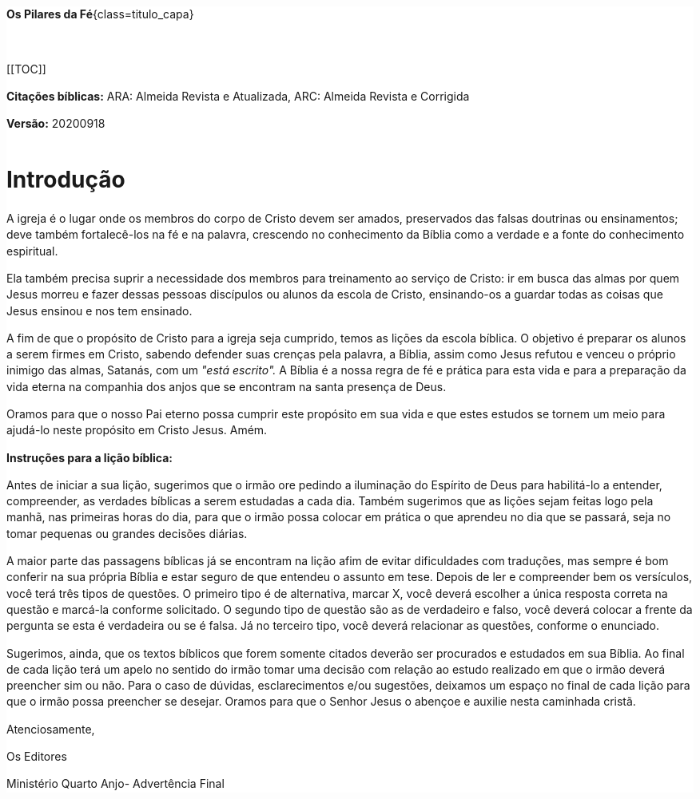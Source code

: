 **Os Pilares da Fé**{class=titulo_capa}

<div class='page'>&nbsp;</div>

[[TOC]]

**Citações bíblicas:** ARA: Almeida Revista e Atualizada, ARC: Almeida Revista e Corrigida
 
**Versão:** 20200918

# Introdução

A igreja é o lugar onde os membros do corpo de Cristo devem ser amados, preservados das falsas doutrinas ou ensinamentos; deve também fortalecê-los na fé e na palavra, crescendo no conhecimento da Bíblia como a verdade e a fonte do conhecimento espiritual.

Ela também precisa suprir a necessidade dos membros para treinamento ao serviço de Cristo: ir em busca das almas por quem Jesus morreu e fazer dessas pessoas discípulos ou alunos da escola de Cristo, ensinando-os a guardar todas as coisas que Jesus ensinou e nos tem ensinado.

A fim de que o propósito de Cristo para a igreja seja cumprido, temos as lições da escola bíblica. O objetivo é preparar os alunos a serem firmes em Cristo, sabendo defender suas crenças pela palavra, a Bíblia, assim como Jesus refutou e venceu o próprio inimigo das almas, Satanás, com um *"está escrito".* A Bíblia é a nossa regra de fé e prática para esta vida e para a preparação da vida eterna na companhia dos anjos que se encontram na santa presença de Deus.

Oramos para que o nosso Pai eterno possa cumprir este propósito em sua vida e que estes estudos se tornem um meio para ajudá-lo neste propósito em Cristo Jesus. Amém.

**Instruções para a lição bíblica:**

Antes de iniciar a sua lição, sugerimos que o irmão ore pedindo a iluminação do Espírito de Deus para habilitá-lo a entender, compreender, as verdades bíblicas a serem estudadas a cada dia. Também sugerimos que as lições sejam feitas logo pela manhã, nas primeiras horas do dia, para que o irmão possa colocar em prática o que aprendeu no dia que se passará, seja no tomar pequenas ou grandes decisões diárias.

A maior parte das passagens bíblicas já se encontram na lição afim de evitar dificuldades com traduções, mas sempre é bom conferir na sua própria Bíblia e estar seguro de que entendeu o assunto em tese. Depois de ler e compreender bem os versículos, você terá três tipos de questões. O primeiro tipo é de alternativa, marcar X, você deverá escolher a única resposta correta na questão e marcá-la conforme solicitado. O segundo tipo de questão são as de verdadeiro e falso, você deverá colocar a frente da pergunta se esta é verdadeira ou se é falsa. Já no terceiro tipo, você deverá relacionar as questões, conforme o enunciado.

Sugerimos, ainda, que os textos bíblicos que forem somente citados deverão ser procurados e estudados em sua Bíblia. Ao final de cada lição terá um apelo no sentido do irmão tomar uma decisão com relação ao estudo realizado em que o irmão deverá preencher sim ou não. Para o caso de dúvidas, esclarecimentos e/ou sugestões, deixamos um espaço no final de cada lição para que o irmão possa preencher se desejar. Oramos para que o Senhor Jesus o abençoe e auxilie nesta caminhada cristã.

Atenciosamente,

Os Editores

Ministério Quarto Anjo- Advertência Final

